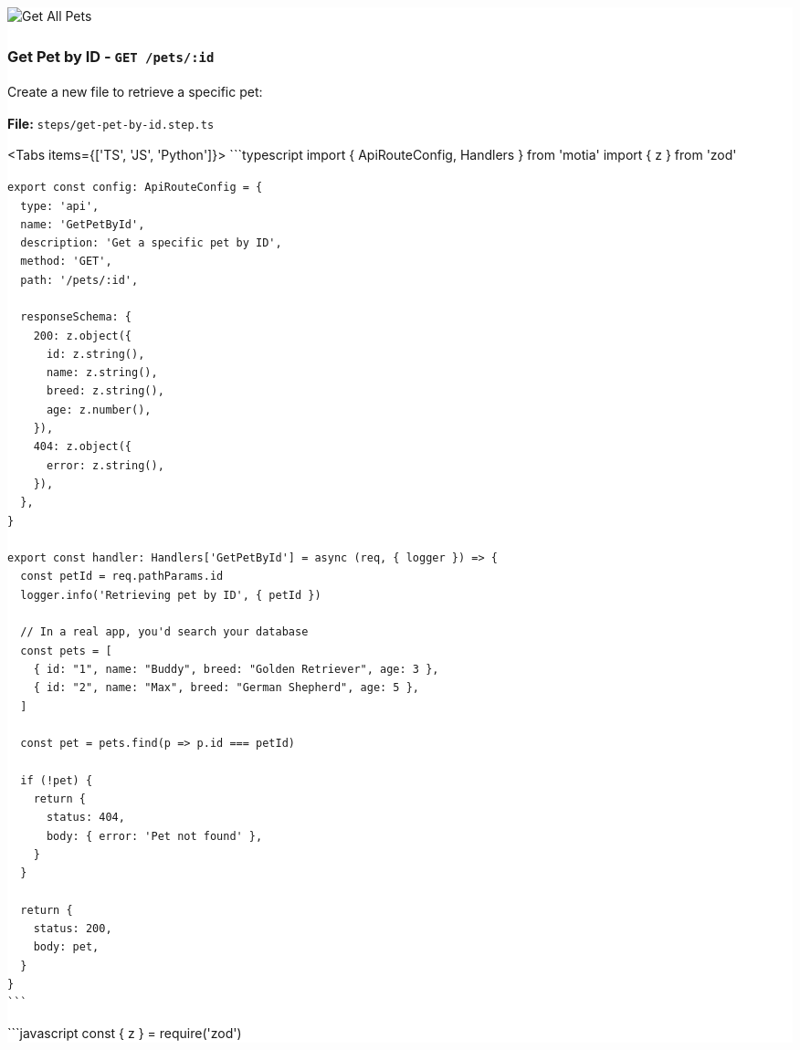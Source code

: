 ![Get All Pets](./../../img/get-all-pets.png)

### Get Pet by ID - `GET /pets/:id`

Create a new file to retrieve a specific pet:

**File:** `steps/get-pet-by-id.step.ts`

<Tabs items={['TS', 'JS', 'Python']}>
  <Tab value="TS">
    ```typescript
    import { ApiRouteConfig, Handlers } from 'motia'
    import { z } from 'zod'

    export const config: ApiRouteConfig = {
      type: 'api',
      name: 'GetPetById',
      description: 'Get a specific pet by ID',
      method: 'GET',
      path: '/pets/:id',
      
      responseSchema: {
        200: z.object({
          id: z.string(),
          name: z.string(),
          breed: z.string(),
          age: z.number(),
        }),
        404: z.object({
          error: z.string(),
        }),
      },
    }

    export const handler: Handlers['GetPetById'] = async (req, { logger }) => {
      const petId = req.pathParams.id
      logger.info('Retrieving pet by ID', { petId })

      // In a real app, you'd search your database
      const pets = [
        { id: "1", name: "Buddy", breed: "Golden Retriever", age: 3 },
        { id: "2", name: "Max", breed: "German Shepherd", age: 5 },
      ]

      const pet = pets.find(p => p.id === petId)

      if (!pet) {
        return {
          status: 404,
          body: { error: 'Pet not found' },
        }
      }

      return {
        status: 200,
        body: pet,
      }
    }
    ```
  </Tab>
  <Tab value="JS">
    ```javascript
    const { z } = require('zod')
